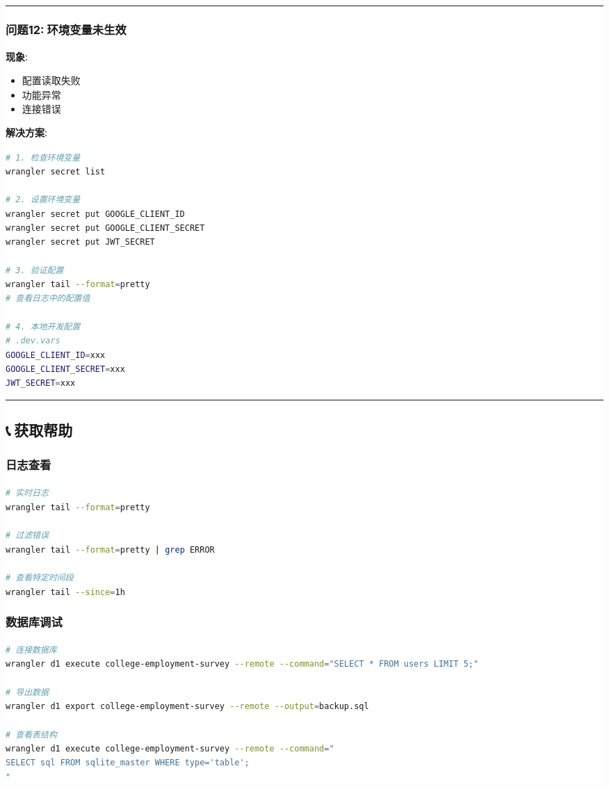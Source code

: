 
---

### 问题12: 环境变量未生效

**现象**:
- 配置读取失败
- 功能异常
- 连接错误

**解决方案**:
```bash
# 1. 检查环境变量
wrangler secret list

# 2. 设置环境变量
wrangler secret put GOOGLE_CLIENT_ID
wrangler secret put GOOGLE_CLIENT_SECRET
wrangler secret put JWT_SECRET

# 3. 验证配置
wrangler tail --format=pretty
# 查看日志中的配置值

# 4. 本地开发配置
# .dev.vars
GOOGLE_CLIENT_ID=xxx
GOOGLE_CLIENT_SECRET=xxx
JWT_SECRET=xxx
```

---

## 📞 获取帮助

### 日志查看
```bash
# 实时日志
wrangler tail --format=pretty

# 过滤错误
wrangler tail --format=pretty | grep ERROR

# 查看特定时间段
wrangler tail --since=1h
```

### 数据库调试
```bash
# 连接数据库
wrangler d1 execute college-employment-survey --remote --command="SELECT * FROM users LIMIT 5;"

# 导出数据
wrangler d1 export college-employment-survey --remote --output=backup.sql

# 查看表结构
wrangler d1 execute college-employment-survey --remote --command="
SELECT sql FROM sqlite_master WHERE type='table';
"
```
